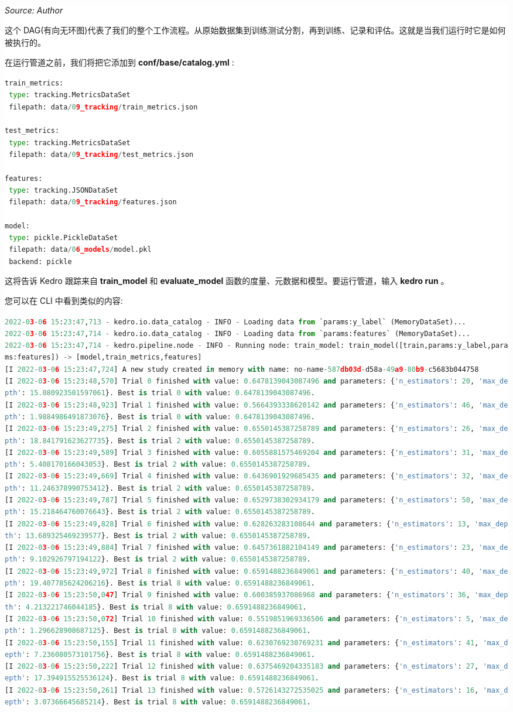 *Source: Author*

这个 DAG(有向无环图)代表了我们的整个工作流程。从原始数据集到训练测试分割，再到训练、记录和评估。这就是当我们运行时它是如何被执行的。

在运行管道之前，我们将把它添加到 **conf/base/catalog.yml** :

```py
train_metrics:
 type: tracking.MetricsDataSet
 filepath: data/09_tracking/train_metrics.json

test_metrics:
 type: tracking.MetricsDataSet
 filepath: data/09_tracking/test_metrics.json

features:
 type: tracking.JSONDataSet
 filepath: data/09_tracking/features.json

model:
 type: pickle.PickleDataSet
 filepath: data/06_models/model.pkl
 backend: pickle
```

这将告诉 Kedro 跟踪来自 **train_model** 和 **evaluate_model** 函数的度量、元数据和模型。要运行管道，输入 **kedro run** 。

您可以在 CLI 中看到类似的内容:

```py
2022-03-06 15:23:47,713 - kedro.io.data_catalog - INFO - Loading data from `params:y_label` (MemoryDataSet)...
2022-03-06 15:23:47,714 - kedro.io.data_catalog - INFO - Loading data from `params:features` (MemoryDataSet)...
2022-03-06 15:23:47,714 - kedro.pipeline.node - INFO - Running node: train_model: train_model([train,params:y_label,params:features]) -> [model,train_metrics,features]
[I 2022-03-06 15:23:47,724] A new study created in memory with name: no-name-587db03d-d58a-49a9-80b9-c5683b044758
[I 2022-03-06 15:23:48,570] Trial 0 finished with value: 0.6478139043087496 and parameters: {'n_estimators': 20, 'max_depth': 15.080923501597061}. Best is trial 0 with value: 0.6478139043087496.
[I 2022-03-06 15:23:48,923] Trial 1 finished with value: 0.5664393338620142 and parameters: {'n_estimators': 46, 'max_depth': 1.9884986491873076}. Best is trial 0 with value: 0.6478139043087496.
[I 2022-03-06 15:23:49,275] Trial 2 finished with value: 0.6550145387258789 and parameters: {'n_estimators': 26, 'max_depth': 18.841791623627735}. Best is trial 2 with value: 0.6550145387258789.
[I 2022-03-06 15:23:49,589] Trial 3 finished with value: 0.6055881575469204 and parameters: {'n_estimators': 31, 'max_depth': 5.408170166043053}. Best is trial 2 with value: 0.6550145387258789.
[I 2022-03-06 15:23:49,669] Trial 4 finished with value: 0.6436901929685435 and parameters: {'n_estimators': 32, 'max_depth': 11.246378990753412}. Best is trial 2 with value: 0.6550145387258789.
[I 2022-03-06 15:23:49,787] Trial 5 finished with value: 0.6529738302934179 and parameters: {'n_estimators': 50, 'max_depth': 15.218464760076643}. Best is trial 2 with value: 0.6550145387258789.
[I 2022-03-06 15:23:49,828] Trial 6 finished with value: 0.628263283108644 and parameters: {'n_estimators': 13, 'max_depth': 13.689325469239577}. Best is trial 2 with value: 0.6550145387258789.
[I 2022-03-06 15:23:49,884] Trial 7 finished with value: 0.6457361882104149 and parameters: {'n_estimators': 23, 'max_depth': 9.102926797194122}. Best is trial 2 with value: 0.6550145387258789.
[I 2022-03-06 15:23:49,972] Trial 8 finished with value: 0.6591488236849061 and parameters: {'n_estimators': 40, 'max_depth': 19.407785624206216}. Best is trial 8 with value: 0.6591488236849061.
[I 2022-03-06 15:23:50,047] Trial 9 finished with value: 0.600385937086968 and parameters: {'n_estimators': 36, 'max_depth': 4.213221746044185}. Best is trial 8 with value: 0.6591488236849061.
[I 2022-03-06 15:23:50,072] Trial 10 finished with value: 0.5519851969336506 and parameters: {'n_estimators': 5, 'max_depth': 1.296628908687125}. Best is trial 8 with value: 0.6591488236849061.
[I 2022-03-06 15:23:50,155] Trial 11 finished with value: 0.6230769230769231 and parameters: {'n_estimators': 41, 'max_depth': 7.236080573101756}. Best is trial 8 with value: 0.6591488236849061.
[I 2022-03-06 15:23:50,222] Trial 12 finished with value: 0.6375469204335183 and parameters: {'n_estimators': 27, 'max_depth': 17.394915525536124}. Best is trial 8 with value: 0.6591488236849061.
[I 2022-03-06 15:23:50,261] Trial 13 finished with value: 0.5726143272535025 and parameters: {'n_estimators': 16, 'max_depth': 3.07366645685214}. Best is trial 8 with value: 0.6591488236849061.
```